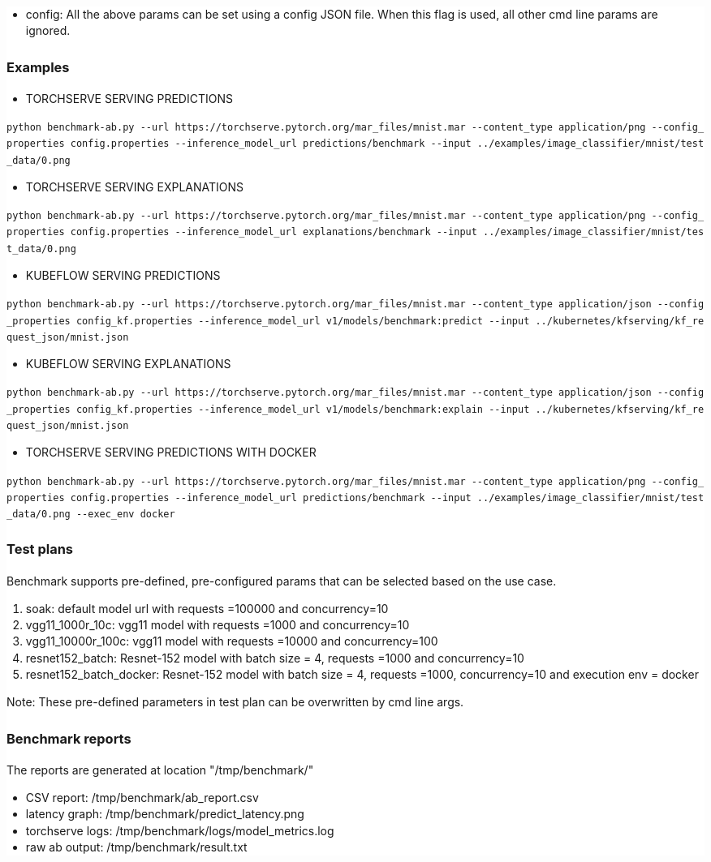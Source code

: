 - config: All the above params can be set using a config JSON file. When this flag is used, all other cmd line params are ignored.


### Examples

* TORCHSERVE SERVING PREDICTIONS

```
python benchmark-ab.py --url https://torchserve.pytorch.org/mar_files/mnist.mar --content_type application/png --config_properties config.properties --inference_model_url predictions/benchmark --input ../examples/image_classifier/mnist/test_data/0.png
```

* TORCHSERVE SERVING EXPLANATIONS

```
python benchmark-ab.py --url https://torchserve.pytorch.org/mar_files/mnist.mar --content_type application/png --config_properties config.properties --inference_model_url explanations/benchmark --input ../examples/image_classifier/mnist/test_data/0.png
```

* KUBEFLOW SERVING PREDICTIONS

```
python benchmark-ab.py --url https://torchserve.pytorch.org/mar_files/mnist.mar --content_type application/json --config_properties config_kf.properties --inference_model_url v1/models/benchmark:predict --input ../kubernetes/kfserving/kf_request_json/mnist.json
```

* KUBEFLOW SERVING EXPLANATIONS

```
python benchmark-ab.py --url https://torchserve.pytorch.org/mar_files/mnist.mar --content_type application/json --config_properties config_kf.properties --inference_model_url v1/models/benchmark:explain --input ../kubernetes/kfserving/kf_request_json/mnist.json
```

* TORCHSERVE SERVING PREDICTIONS WITH DOCKER

```
python benchmark-ab.py --url https://torchserve.pytorch.org/mar_files/mnist.mar --content_type application/png --config_properties config.properties --inference_model_url predictions/benchmark --input ../examples/image_classifier/mnist/test_data/0.png --exec_env docker 
```

### Test plans
Benchmark supports pre-defined, pre-configured params that can be selected based on the use case.
1. soak: default model url with requests =100000 and concurrency=10
2. vgg11_1000r_10c: vgg11 model with requests =1000 and concurrency=10
3. vgg11_10000r_100c: vgg11 model with requests =10000 and concurrency=100
4. resnet152_batch: Resnet-152 model with batch size = 4, requests =1000 and concurrency=10
5. resnet152_batch_docker: Resnet-152 model with batch size = 4, requests =1000, concurrency=10 and execution env = docker 

Note: These pre-defined parameters in test plan can be overwritten by cmd line args.

### Benchmark reports
The reports are generated at location "/tmp/benchmark/"
- CSV report: /tmp/benchmark/ab_report.csv
- latency graph: /tmp/benchmark/predict_latency.png
- torchserve logs: /tmp/benchmark/logs/model_metrics.log
- raw ab output: /tmp/benchmark/result.txt
